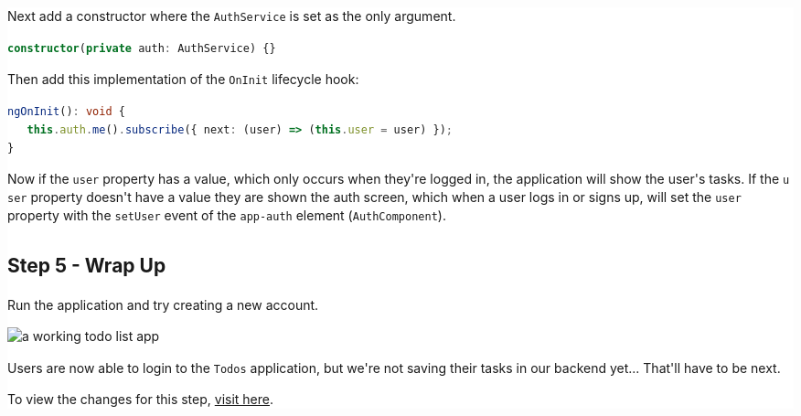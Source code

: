    Next add a constructor where the `AuthService` is set as the only argument.

   ```ts
   constructor(private auth: AuthService) {}
   ```

   Then add this implementation of the `OnInit` lifecycle hook:

   ```ts
   ngOnInit(): void {
      this.auth.me().subscribe({ next: (user) => (this.user = user) });
   }
   ```

   Now if the `user` property has a value, which only occurs when they're logged in, the application will show the user's tasks. If the `user` property doesn't have a value they are shown the auth screen, which when a user logs in or signs up, will set the `user` property with the `setUser` event of the `app-auth` element (`AuthComponent`).

## Step 5 - Wrap Up

Run the application and try creating a new account.

![a working todo list app](./assets/step-004-001.webp)

Users are now able to login to the `Todos` application, but we're not saving their tasks in our backend yet... That'll have to be next.

To view the changes for this step, [visit here](https://github.com/amplication/angular-todos/compare/step-003...step-004).
